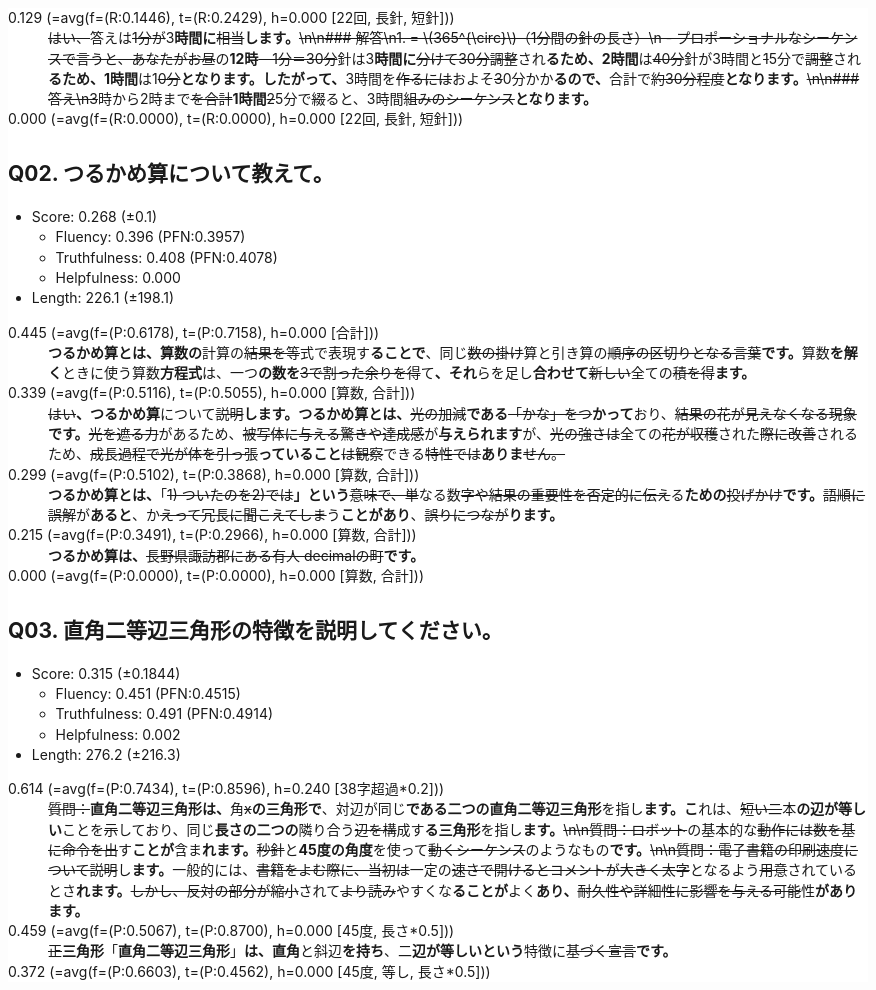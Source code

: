 <dt>0.129 (=avg(f=(R:0.1446), t=(R:0.2429), h=0.000 [22回, 長針, 短針]))</dt>
<dd><s>はい、</s>答えは<s>1分が</s>3<b>時間に</b><s>相当</s><b>します。</b><s>&#92;n&#92;n&#35;&#35;&#35; 解答&#92;n1&#46; = &#92;&#40;365^&#123;&#92;circ&#125;&#92;&#41;（1分間の針の長さ）&#92;n   &#45; プロポーショナルなシーケンスで言うと、あなたがお昼</s>の<b>12時</b><s>－1分＝30分</s>針は3<b>時間に</b><s>分けて30分調整</s>され<b>るため、2時間</b>は<s>40分</s>針が3時間と<s>1</s>5分で<s>調整</s>され<b>るため、1時間</b>は1<s>0分</s><b>となります。したがって、</b>3時間を<s>作るには</s>およそ<s>3</s>0分かか<b>るので、</b>合計で<s>約30分程度</s><b>となります。</b><s>&#92;n&#92;n&#35;&#35;&#35; 答え&#92;n3</s>時から2時まで<s>を合計</s><b>1時間</b><s>2</s>5分で<s>綴</s>ると、3時間<s>組みのシーケンス</s><b>となります。</b></dd>
<dt>0.000 (=avg(f=(R:0.0000), t=(R:0.0000), h=0.000 [22回, 長針, 短針]))</dt>
<dd></dd>
</dl>

## <a name="Q02"></a>Q02. つるかめ算について教えて。

- Score: 0.268 (±0.1)
  - Fluency: 0.396 (PFN:0.3957)
  - Truthfulness: 0.408 (PFN:0.4078)
  - Helpfulness: 0.000
- Length: 226.1 (±198.1)

<dl>
<dt>0.445 (=avg(f=(P:0.6178), t=(P:0.7158), h=0.000 [合計]))</dt>
<dd><b>つるかめ算とは、算数の</b>計算の<s>結果を等</s>式で表現す<b>ることで</b>、同じ<s>数の掛け</s>算と引き算の<s>順序の区切りとなる言葉</s><b>です。</b>算数<b>を解く</b>ときに使う算数<b>方程式</b>は、一つ<b>の数を</b><s>3で割った余りを得</s>て<b>、それ</b>らを足し<b>合わせて</b><s>新しい</s>全ての<s>積を得</s><b>ます。</b></dd>
<dt>0.339 (=avg(f=(P:0.5116), t=(P:0.5055), h=0.000 [算数, 合計]))</dt>
<dd><s>はい</s><b>、つるかめ算</b>について<s>説明</s><b>します。つるかめ算とは、</b><s>光の加減</s><b>である</b><s>「かな」をつ</s><b>かって</b>おり、<s>結果の花が見えなくなる現象</s><b>です。</b><s>光を遮る力</s>があるため、<s>被写体に与える驚きや達成感</s>が<b>与えられます</b>が、<s>光の強さは</s>全ての<s>花が収穫</s>された<s>際に改善</s>されるため、<s>成長過程で光が体を引っ張</s><b>っていること</b><s>は観察</s>できる<s>特性では</s><b>ありま</b><s>せん。</s></dd>
<dt>0.299 (=avg(f=(P:0.5102), t=(P:0.3868), h=0.000 [算数, 合計]))</dt>
<dd><b>つるかめ算とは、</b>「<s>1&#41; ついたのを2&#41;では</s><b>」という</b><s>意味で、単</s>なる数<s>字や結果の重要性を否定的に伝え</s>る<b>ための</b><s>投げかけ</s><b>です。</b><s>語順に誤解</s>が<b>あると</b>、か<s>えって冗長に聞こえてしま</s>う<b>ことがあり</b>、<s>誤りにつなが</s><b>ります。</b></dd>
<dt>0.215 (=avg(f=(P:0.3491), t=(P:0.2966), h=0.000 [算数, 合計]))</dt>
<dd><b>つるかめ算は、</b><s>長野県諏訪郡にある有人 decimalの町</s><b>です。</b></dd>
<dt>0.000 (=avg(f=(P:0.0000), t=(P:0.0000), h=0.000 [算数, 合計]))</dt>
<dd></dd>
</dl>

## <a name="Q03"></a>Q03. 直角二等辺三角形の特徴を説明してください。

- Score: 0.315 (±0.1844)
  - Fluency: 0.451 (PFN:0.4515)
  - Truthfulness: 0.491 (PFN:0.4914)
  - Helpfulness: 0.002
- Length: 276.2 (±216.3)

<dl>
<dt>0.614 (=avg(f=(P:0.7434), t=(P:0.8596), h=0.240 [38字超過*0.2]))</dt>
<dd><s>質問：</s><b>直角二等辺三角形は、</b>角<s>x</s><b>の三角形で</b>、対辺が同じ<b>である二つの直角二等辺三角形</b>を指し<b>ます。こ</b>れは、<s>短い二</s>本<b>の辺が等しい</b>ことを<s>示</s>しており、同じ<b>長さの二つの</b>隣り合う<s>辺を構</s>成す<b>る三角形</b>を指し<b>ます。</b><s>&#92;n&#92;n質問：ロボット</s>の基本的な<s>動作には数を基に命令を出</s>す<b>ことが</b>含ま<b>れます。</b><s>秒針</s>と<b>45度の角度</b>を使って<s>動くシーケンス</s>のようなもの<b>です。</b><s>&#92;n&#92;n質問：電子書籍の印刷速度について説明</s>し<b>ます。</b>一般的には、<s>書籍をよむ際に、当初は</s>一定の<s>速さで開けるとコメントが大きく太字</s>となるよう<s>用意</s>されているとさ<b>れます。</b><s>しかし、反対の部分が縮小</s>されて<s>より読み</s>やすくな<b>ることが</b>よく<b>あり、</b><s>耐久性や詳細性に影響を与える可能</s>性<b>があります。</b></dd>
<dt>0.459 (=avg(f=(P:0.5067), t=(P:0.8700), h=0.000 [45度, 長さ*0.5]))</dt>
<dd><s>正</s><b>三角形</b>「<b>直角二等辺三角形</b>」<b>は、直角</b>と斜辺<b>を持ち</b>、二<b>辺が等しいという</b>特徴に<s>基づく宣言</s><b>です。</b></dd>
<dt>0.372 (=avg(f=(P:0.6603), t=(P:0.4562), h=0.000 [45度, 等し, 長さ*0.5]))</dt>